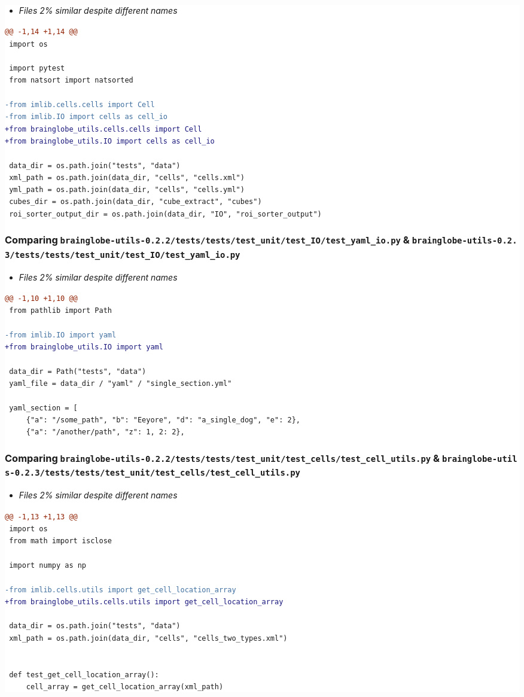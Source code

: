 * *Files 2% similar despite different names*

```diff
@@ -1,14 +1,14 @@
 import os
 
 import pytest
 from natsort import natsorted
 
-from imlib.cells.cells import Cell
-from imlib.IO import cells as cell_io
+from brainglobe_utils.cells.cells import Cell
+from brainglobe_utils.IO import cells as cell_io
 
 data_dir = os.path.join("tests", "data")
 xml_path = os.path.join(data_dir, "cells", "cells.xml")
 yml_path = os.path.join(data_dir, "cells", "cells.yml")
 cubes_dir = os.path.join(data_dir, "cube_extract", "cubes")
 roi_sorter_output_dir = os.path.join(data_dir, "IO", "roi_sorter_output")
```

### Comparing `brainglobe-utils-0.2.2/tests/tests/test_unit/test_IO/test_yaml_io.py` & `brainglobe-utils-0.2.3/tests/tests/test_unit/test_IO/test_yaml_io.py`

 * *Files 2% similar despite different names*

```diff
@@ -1,10 +1,10 @@
 from pathlib import Path
 
-from imlib.IO import yaml
+from brainglobe_utils.IO import yaml
 
 data_dir = Path("tests", "data")
 yaml_file = data_dir / "yaml" / "single_section.yml"
 
 yaml_section = [
     {"a": "/some_path", "b": "Eeyore", "d": "a_single_dog", "e": 2},
     {"a": "/another/path", "z": 1, 2: 2},
```

### Comparing `brainglobe-utils-0.2.2/tests/tests/test_unit/test_cells/test_cell_utils.py` & `brainglobe-utils-0.2.3/tests/tests/test_unit/test_cells/test_cell_utils.py`

 * *Files 2% similar despite different names*

```diff
@@ -1,13 +1,13 @@
 import os
 from math import isclose
 
 import numpy as np
 
-from imlib.cells.utils import get_cell_location_array
+from brainglobe_utils.cells.utils import get_cell_location_array
 
 data_dir = os.path.join("tests", "data")
 xml_path = os.path.join(data_dir, "cells", "cells_two_types.xml")
 
 
 def test_get_cell_location_array():
     cell_array = get_cell_location_array(xml_path)
```
